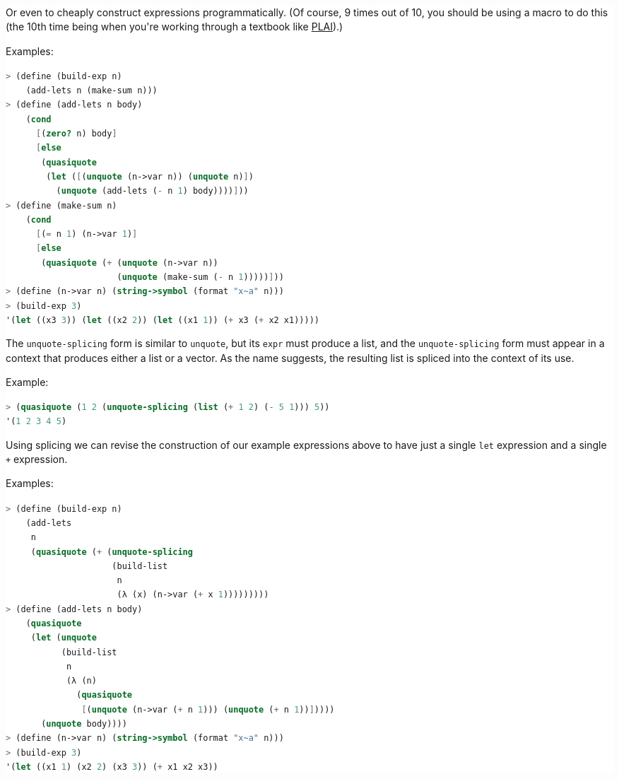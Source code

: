 Or even to cheaply construct expressions programmatically. (Of course, 9
times out of 10, you should be using a macro to do this \(the 10th time
being when you're working through a textbook like
[PLAI](https://www.cs.brown.edu/~sk/Publications/Books/ProgLangs/)).)

Examples:

```scheme
> (define (build-exp n)
    (add-lets n (make-sum n)))
> (define (add-lets n body)
    (cond
      [(zero? n) body]
      [else
       (quasiquote
        (let ([(unquote (n->var n)) (unquote n)])
          (unquote (add-lets (- n 1) body))))]))
> (define (make-sum n)
    (cond
      [(= n 1) (n->var 1)]
      [else
       (quasiquote (+ (unquote (n->var n))
                      (unquote (make-sum (- n 1)))))]))
> (define (n->var n) (string->symbol (format "x~a" n)))
> (build-exp 3)
'(let ((x3 3)) (let ((x2 2)) (let ((x1 1)) (+ x3 (+ x2 x1)))))
```

The `unquote-splicing` form is similar to `unquote`, but its `expr` must
produce a list, and the `unquote-splicing` form must appear in a context
that produces either a list or a vector. As the name suggests, the
resulting list is spliced into the context of its use.

Example:

```scheme
> (quasiquote (1 2 (unquote-splicing (list (+ 1 2) (- 5 1))) 5))
'(1 2 3 4 5)
```

Using splicing we can revise the construction of our example expressions
above to have just a single `let` expression and a single `+`
expression.

Examples:

```scheme
> (define (build-exp n)
    (add-lets
     n
     (quasiquote (+ (unquote-splicing
                     (build-list
                      n
                      (λ (x) (n->var (+ x 1)))))))))
> (define (add-lets n body)
    (quasiquote
     (let (unquote
           (build-list
            n
            (λ (n)
              (quasiquote
               [(unquote (n->var (+ n 1))) (unquote (+ n 1))]))))
       (unquote body))))
> (define (n->var n) (string->symbol (format "x~a" n)))
> (build-exp 3)
'(let ((x1 1) (x2 2) (x3 3)) (+ x1 x2 x3))
```

